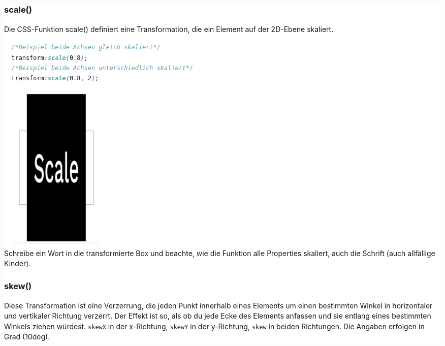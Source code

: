 ### scale()
Die CSS-Funktion scale() definiert eine Transformation, die ein Element auf der 2D-Ebene skaliert. 

```css
  /*Beispiel beide Achsen gleich skaliert*/
  transform:scale(0.8); 
  /*Beispiel beide Achsen unterschiedlich skaliert*/
  transform:scale(0.8, 2);
```
<img src="../assets/scale.png" width="200"/><br/>
Schreibe ein Wort in die transformierte Box und beachte, wie die Funktion alle Properties skaliert, auch die Schrift (auch allfällige Kinder). 

### skew()
Diese Transformation ist eine Verzerrung, die jeden Punkt innerhalb eines Elements um einen bestimmten Winkel in horizontaler und vertikaler Richtung verzerrt. Der Effekt ist so, als ob du jede Ecke des Elements anfassen und sie entlang eines bestimmten Winkels ziehen würdest.
`skewX` in der x-Richtung, `skewY` in der y-Richtung, `skew` in beiden Richtungen. Die Angaben erfolgen in Grad (10deg).
